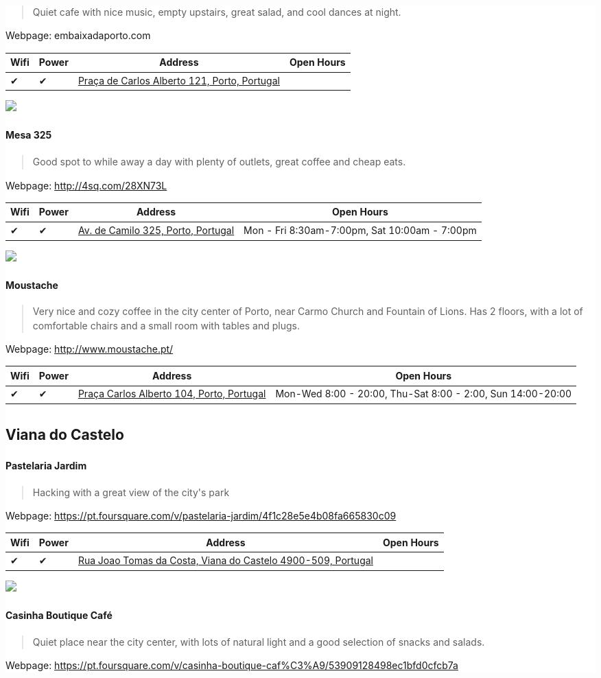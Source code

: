 > Quiet cafe with nice music, empty upstairs, great salad, and cool dances at night.

Webpage: embaixadaporto.com

Wifi | Power | Address | Open Hours
---- | ----- | ------- | ----------
✔ | ✔ | [Praça de Carlos Alberto 121, Porto, Portugal](https://goo.gl/maps/EkUoagQm5Ym) |

![](http://www.speedtest.net/result/5456704202.png)

#### Mesa 325

> Good spot to while away a day with plenty of outlets, great coffee and cheap eats.

Webpage: http://4sq.com/28XN73L

Wifi | Power | Address | Open Hours
---- | ----- | ------- | ----------
✔ | ✔ | [Av. de Camilo 325, Porto, Portugal](https://goo.gl/maps/aVZ1cFWQatT2) | Mon - Fri 8:30am-7:00pm, Sat 10:00am - 7:00pm

![](http://www.speedtest.net/result/5425343488.png)

#### Moustache

> Very nice and cozy coffee in the city center of Porto, near Carmo Church and Fountain of Lions. Has 2 floors, with a lot of comfortable chairs and a small room with tables and plugs.

Webpage: http://www.moustache.pt/

Wifi | Power | Address | Open Hours
---- | ----- | ------- | ----------
✔ | ✔ | [Praça Carlos Alberto 104, Porto, Portugal](https://goo.gl/maps/sRRxzxuGLhB2) | Mon-Wed 8:00 - 20:00, Thu-Sat 8:00 - 2:00, Sun 14:00-20:00

## Viana do Castelo

#### Pastelaria Jardim

> Hacking with a great view of the city's park

Webpage: https://pt.foursquare.com/v/pastelaria-jardim/4f1c28e5e4b08fa665830c09<Paste>

Wifi | Power | Address | Open Hours
---- | ----- | ------- | ----------
✔ | ✔ | [Rua Joao Tomas da Costa, Viana do Castelo 4900-509, Portugal](https://goo.gl/maps/bpfWKYvfsTk) |

![](http://www.speedtest.net/result/5643463433.png)

#### Casinha Boutique Café

> Quiet place near the city center, with lots of natural light and a good selection of snacks and salads.

Webpage: https://pt.foursquare.com/v/casinha-boutique-caf%C3%A9/53909128498ec1bfd0cfcb7a
